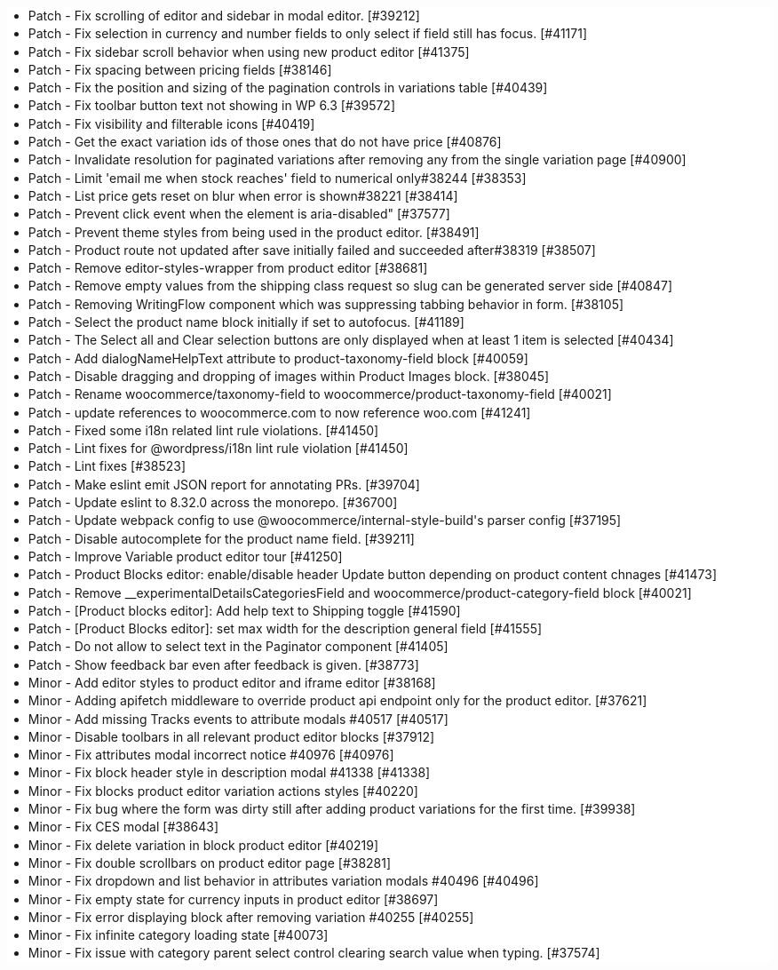 -   Patch - Fix scrolling of editor and sidebar in modal editor. [#39212]
-   Patch - Fix selection in currency and number fields to only select if field still has focus. [#41171]
-   Patch - Fix sidebar scroll behavior when using new product editor [#41375]
-   Patch - Fix spacing between pricing fields [#38146]
-   Patch - Fix the position and sizing of the pagination controls in variations table [#40439]
-   Patch - Fix toolbar button text not showing in WP 6.3 [#39572]
-   Patch - Fix visibility and filterable icons [#40419]
-   Patch - Get the exact variation ids of those ones that do not have price [#40876]
-   Patch - Invalidate resolution for paginated variations after removing any from the single variation page [#40900]
-   Patch - Limit 'email me when stock reaches' field to numerical only#38244 [#38353]
-   Patch - List price gets reset on blur when error is shown#38221 [#38414]
-   Patch - Prevent click event when the element is aria-disabled" [#37577]
-   Patch - Prevent theme styles from being used in the product editor. [#38491]
-   Patch - Product route not updated after save initially failed and succeeded after#38319 [#38507]
-   Patch - Remove editor-styles-wrapper from product editor [#38681]
-   Patch - Remove empty values from the shipping class request so slug can be generated server side [#40847]
-   Patch - Removing WritingFlow component which was suppressing tabbing behavior in form. [#38105]
-   Patch - Select the product name block initially if set to autofocus. [#41189]
-   Patch - The Select all and Clear selection buttons are only displayed when at least 1 item is selected [#40434]
-   Patch - Add dialogNameHelpText attribute to product-taxonomy-field block [#40059]
-   Patch - Disable dragging and dropping of images within Product Images block. [#38045]
-   Patch - Rename woocommerce/taxonomy-field to woocommerce/product-taxonomy-field [#40021]
-   Patch - update references to woocommerce.com to now reference woo.com [#41241]
-   Patch - Fixed some i18n related lint rule violations. [#41450]
-   Patch - Lint fixes for @wordpress/i18n lint rule violation [#41450]
-   Patch - Lint fixes [#38523]
-   Patch - Make eslint emit JSON report for annotating PRs. [#39704]
-   Patch - Update eslint to 8.32.0 across the monorepo. [#36700]
-   Patch - Update webpack config to use @woocommerce/internal-style-build's parser config [#37195]
-   Patch - Disable autocomplete for the product name field. [#39211]
-   Patch - Improve Variable product editor tour [#41250]
-   Patch - Product Blocks editor: enable/disable header Update button depending on product content chnages [#41473]
-   Patch - Remove __experimentalDetailsCategoriesField and woocommerce/product-category-field block [#40021]
-   Patch - [Product blocks editor]: Add help text to Shipping toggle [#41590]
-   Patch - [Product Blocks editor]: set max width for the description general field [#41555]
-   Patch - Do not allow to select text in the Paginator component [#41405]
-   Patch - Show feedback bar even after feedback is given. [#38773]
-   Minor - Add editor styles to product editor and iframe editor [#38168]
-   Minor - Adding apifetch middleware to override product api endpoint only for the product editor. [#37621]
-   Minor - Add missing Tracks events to attribute modals #40517 [#40517]
-   Minor - Disable toolbars in all relevant product editor blocks [#37912]
-   Minor - Fix attributes modal incorrect notice #40976 [#40976]
-   Minor - Fix block header style in description modal #41338 [#41338]
-   Minor - Fix blocks product editor variation actions styles [#40220]
-   Minor - Fix bug where the form was dirty still after adding product variations for the first time. [#39938]
-   Minor - Fix CES modal [#38643]
-   Minor - Fix delete variation in block product editor [#40219]
-   Minor - Fix double scrollbars on product editor page [#38281]
-   Minor - Fix dropdown and list behavior in attributes variation modals #40496 [#40496]
-   Minor - Fix empty state for currency inputs in product editor [#38697]
-   Minor - Fix error displaying block after removing variation #40255 [#40255]
-   Minor - Fix infinite category loading state [#40073]
-   Minor - Fix issue with category parent select control clearing search value when typing. [#37574]